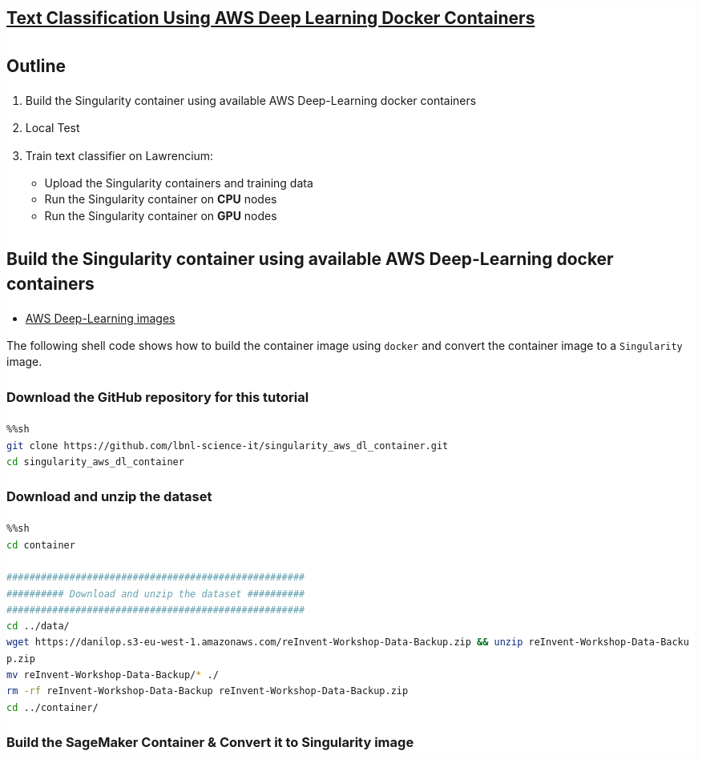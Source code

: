 ## [Text Classification Using AWS Deep Learning Docker Containers](https://github.com/lbnl-science-it/singularity_aws_dl_container/blob/master/singularity_docker.ipynb)  

## Outline
1) Build the Singularity container using available AWS Deep-Learning docker containers

2) Local Test

3) Train text classifier on Lawrencium:

   * Upload the Singularity containers and training data
   * Run the Singularity container on __CPU__ nodes
   * Run the Singularity container on __GPU__ nodes


## Build the Singularity container using available AWS Deep-Learning docker containers 
* [AWS Deep-Learning images](https://aws.amazon.com/releasenotes/available-deep-learning-containers-images/)

The following shell code shows how to build the container image using `docker` and convert the container image to a `Singularity` image. 

### Download the GitHub repository for this tutorial

```sh
%%sh
git clone https://github.com/lbnl-science-it/singularity_aws_dl_container.git
cd singularity_aws_dl_container
```


### Download and unzip the dataset

```sh
%%sh
cd container

####################################################
########## Download and unzip the dataset ##########
####################################################
cd ../data/
wget https://danilop.s3-eu-west-1.amazonaws.com/reInvent-Workshop-Data-Backup.zip && unzip reInvent-Workshop-Data-Backup.zip
mv reInvent-Workshop-Data-Backup/* ./
rm -rf reInvent-Workshop-Data-Backup reInvent-Workshop-Data-Backup.zip
cd ../container/
```


### Build the SageMaker Container & Convert it to Singularity image
